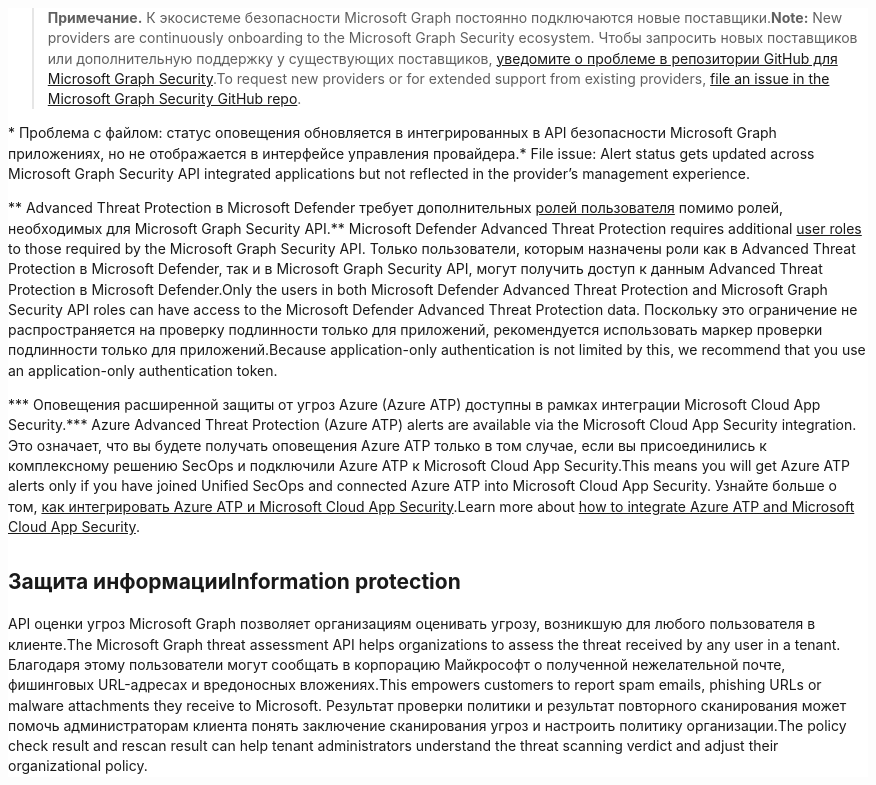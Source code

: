 > <span data-ttu-id="76512-161">**Примечание.** К экосистеме безопасности Microsoft Graph постоянно подключаются новые поставщики.</span><span class="sxs-lookup"><span data-stu-id="76512-161">**Note:** New providers are continuously onboarding to the Microsoft Graph Security ecosystem.</span></span> <span data-ttu-id="76512-162">Чтобы запросить новых поставщиков или дополнительную поддержку у существующих поставщиков, [уведомите о проблеме в репозитории GitHub для Microsoft Graph Security](https://github.com/microsoftgraph/security-api-solutions/issues/new).</span><span class="sxs-lookup"><span data-stu-id="76512-162">To request new providers or for extended support from existing providers, [file an issue in the Microsoft Graph Security GitHub repo](https://github.com/microsoftgraph/security-api-solutions/issues/new).</span></span>

<span data-ttu-id="76512-163">\* Проблема с файлом: статус оповещения обновляется в интегрированных в API безопасности Microsoft Graph приложениях, но не отображается в интерфейсе управления провайдера.</span><span class="sxs-lookup"><span data-stu-id="76512-163">\* File issue: Alert status gets updated across Microsoft Graph Security API integrated applications but not reflected in the provider’s management experience.</span></span>

<span data-ttu-id="76512-164">\*\* Advanced Threat Protection в Microsoft Defender требует дополнительных [ролей пользователя](/windows/security/threat-protection/microsoft-defender-atp/user-roles) помимо ролей, необходимых для Microsoft Graph Security API.</span><span class="sxs-lookup"><span data-stu-id="76512-164">\*\* Microsoft Defender Advanced Threat Protection requires additional [user roles](/windows/security/threat-protection/microsoft-defender-atp/user-roles) to those required by the Microsoft Graph Security API.</span></span> <span data-ttu-id="76512-165">Только пользователи, которым назначены роли как в Advanced Threat Protection в Microsoft Defender, так и в Microsoft Graph Security API, могут получить доступ к данным Advanced Threat Protection в Microsoft Defender.</span><span class="sxs-lookup"><span data-stu-id="76512-165">Only the users in both Microsoft Defender Advanced Threat Protection and Microsoft Graph Security API roles can have access to the Microsoft Defender Advanced Threat Protection data.</span></span> <span data-ttu-id="76512-166">Поскольку это ограничение не распространяется на проверку подлинности только для приложений, рекомендуется использовать маркер проверки подлинности только для приложений.</span><span class="sxs-lookup"><span data-stu-id="76512-166">Because application-only authentication is not limited by this, we recommend that you use an application-only authentication token.</span></span>

<span data-ttu-id="76512-167">\*\*\* Оповещения расширенной защиты от угроз Azure (Azure ATP) доступны в рамках интеграции Microsoft Cloud App Security.</span><span class="sxs-lookup"><span data-stu-id="76512-167">\*\*\* Azure Advanced Threat Protection (Azure ATP) alerts are available via the Microsoft Cloud App Security integration.</span></span> <span data-ttu-id="76512-168">Это означает, что вы будете получать оповещения Azure ATP только в том случае, если вы присоединились к комплексному решению SecOps и подключили Azure ATP к Microsoft Cloud App Security.</span><span class="sxs-lookup"><span data-stu-id="76512-168">This means you will get Azure ATP alerts only if you have joined Unified SecOps and connected Azure ATP into Microsoft Cloud App Security.</span></span> <span data-ttu-id="76512-169">Узнайте больше о том, [как интегрировать Azure ATP и Microsoft Cloud App Security](/azure-advanced-threat-protection/atp-mcas-integration).</span><span class="sxs-lookup"><span data-stu-id="76512-169">Learn more about [how to integrate Azure ATP and Microsoft Cloud App Security](/azure-advanced-threat-protection/atp-mcas-integration).</span></span>

## <a name="information-protection"></a><span data-ttu-id="76512-170">Защита информации</span><span class="sxs-lookup"><span data-stu-id="76512-170">Information protection</span></span>

<span data-ttu-id="76512-171">API оценки угроз Microsoft Graph позволяет организациям оценивать угрозу, возникшую для любого пользователя в клиенте.</span><span class="sxs-lookup"><span data-stu-id="76512-171">The Microsoft Graph threat assessment API helps organizations to assess the threat received by any user in a tenant.</span></span> <span data-ttu-id="76512-172">Благодаря этому пользователи могут сообщать в корпорацию Майкрософт о полученной нежелательной почте, фишинговых URL-адресах и вредоносных вложениях.</span><span class="sxs-lookup"><span data-stu-id="76512-172">This empowers customers to report spam emails, phishing URLs or malware attachments they receive to Microsoft.</span></span> <span data-ttu-id="76512-173">Результат проверки политики и результат повторного сканирования может помочь администраторам клиента понять заключение сканирования угроз и настроить политику организации.</span><span class="sxs-lookup"><span data-stu-id="76512-173">The policy check result and rescan result can help tenant administrators understand the threat scanning verdict and adjust their organizational policy.</span></span>
